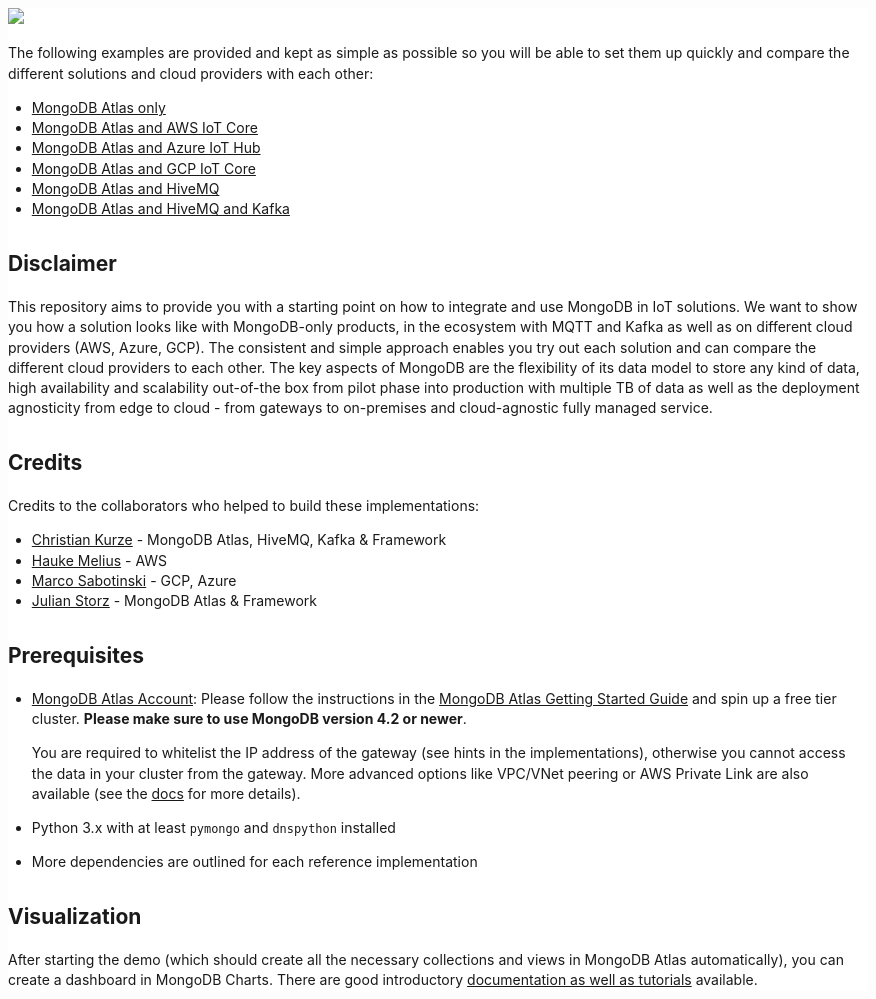 ![](images/overview_implementations.png)

The following examples are provided and kept as simple as possible so you will be able to set them up quickly and compare the different solutions and cloud providers with each other:

- [MongoDB Atlas only](mongodb-atlas)
- [MongoDB Atlas and AWS IoT Core](mongodb-aws)
- [MongoDB Atlas and Azure IoT Hub](mongodb-azure)
- [MongoDB Atlas and GCP IoT Core](mongodb-gcp)
- [MongoDB Atlas and HiveMQ](mongodb-hivemq)
- [MongoDB Atlas and HiveMQ and Kafka](mongodb-hivemq-kafka)

## Disclaimer

This repository aims to provide you with a starting point on how to integrate and use MongoDB in IoT solutions. We want to show you how a solution looks like with MongoDB-only products, in the ecosystem with MQTT and Kafka as well as on different cloud providers (AWS, Azure, GCP). The consistent and simple approach enables you try out each solution and can compare the different cloud providers to each other. The key aspects of MongoDB are the flexibility of its data model to store any kind of data, high availability and scalability out-of-the box from pilot phase into production with multiple TB of data as well as the deployment agnosticity from edge to cloud - from gateways to on-premises and cloud-agnostic fully managed service.

## Credits

Credits to the collaborators who helped to build these implementations:

- [Christian Kurze](https://github.com/ckurze) - MongoDB Atlas, HiveMQ, Kafka & Framework
- [Hauke Melius](https://github.com/hmelius2204) - AWS
- [Marco Sabotinski](https://github.com/marcosabotinski) - GCP, Azure
- [Julian Storz](https://github.com/JSdotPY) - MongoDB Atlas & Framework

## Prerequisites

- [MongoDB Atlas Account](https://account.mongodb.com/account/login): Please follow the instructions in the [MongoDB Atlas Getting Started Guide](https://docs.atlas.mongodb.com/getting-started/) and spin up a free tier cluster. **Please make sure to use MongoDB version 4.2 or newer**.

  You are required to whitelist the IP address of the gateway (see hints in the implementations), otherwise you cannot access the data in your cluster from the gateway. More advanced options like VPC/VNet peering or AWS Private Link are also available (see the [docs](https://docs.atlas.mongodb.com/setup-cluster-security/) for more details).

- Python 3.x with at least `pymongo` and `dnspython` installed
- More dependencies are outlined for each reference implementation

## Visualization

After starting the demo (which should create all the necessary collections and views in MongoDB Atlas automatically), you can create a dashboard in MongoDB Charts. There are good introductory [documentation as well as tutorials](https://docs.mongodb.com/charts/master/) available.
